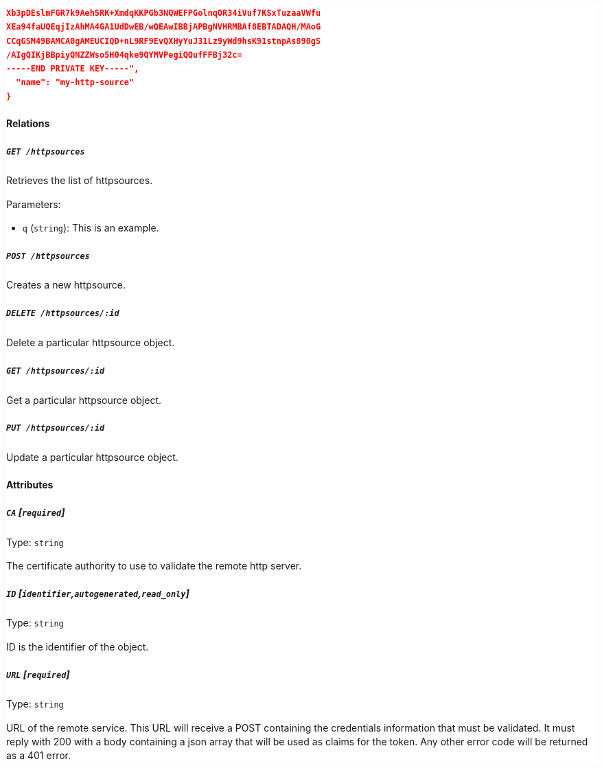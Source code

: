 ```json
Xb3pDEslmFGR7k9Aeh5RK+XmdqKKPGb3NQWEFPGolnqOR34iVuf7KSxTuzaaVWfu
XEa94faUQEqjIzAhMA4GA1UdDwEB/wQEAwIBBjAPBgNVHRMBAf8EBTADAQH/MAoG
CCqGSM49BAMCA0gAMEUCIQD+nL9RF9EvQXHyYuJ31Lz9yWd9hsK91stnpAs890gS
/AIgQIKjBBpiyQNZZWso5H04qke9QYMVPegiQQufFFBj32c=
-----END PRIVATE KEY-----",
  "name": "my-http-source"
}
```

#### Relations

##### `GET /httpsources`

Retrieves the list of httpsources.

Parameters:

- `q` (`string`): This is an example.

##### `POST /httpsources`

Creates a new httpsource.

##### `DELETE /httpsources/:id`

Delete a particular httpsource object.

##### `GET /httpsources/:id`

Get a particular httpsource object.

##### `PUT /httpsources/:id`

Update a particular httpsource object.

#### Attributes

##### `CA` [`required`]

Type: `string`

The certificate authority to use to validate the remote http server.

##### `ID` [`identifier`,`autogenerated`,`read_only`]

Type: `string`

ID is the identifier of the object.

##### `URL` [`required`]

Type: `string`

URL of the remote service. This URL will receive a POST containing the
credentials information that must be validated. It must reply with 200 with a
body containing a json array that will be used as claims for the token. Any
other error code will be returned as a 401 error.
